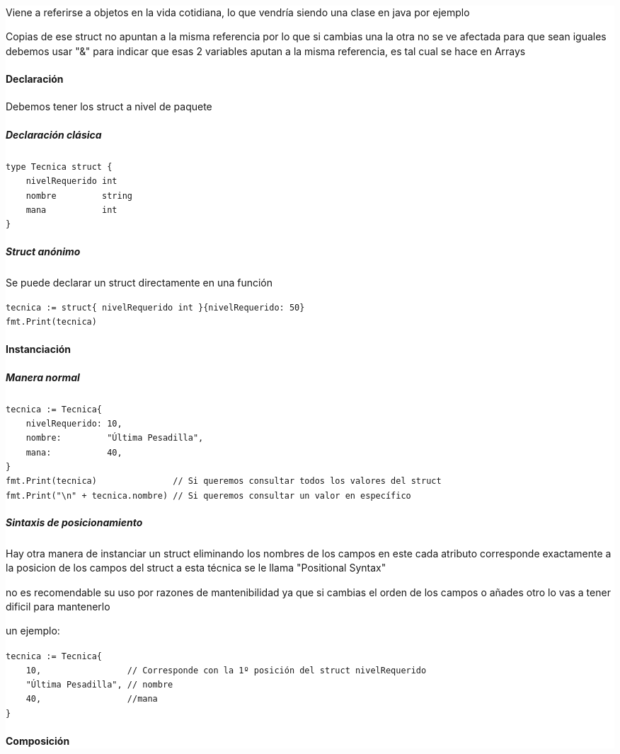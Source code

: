 Viene a referirse a objetos en la vida cotidiana, lo que vendría siendo una clase en java por ejemplo

Copias de ese struct no apuntan a la misma referencia por lo que si cambias una la otra no se ve afectada para que sean iguales debemos usar "&" para indicar que esas 2 variables aputan a la misma referencia, es tal cual se hace en Arrays

#### Declaración
Debemos tener los struct a nivel de paquete

##### Declaración clásica
```
type Tecnica struct {
	nivelRequerido int
	nombre         string
	mana           int
}
```
##### Struct anónimo

Se puede declarar un struct directamente en una función 
```
tecnica := struct{ nivelRequerido int }{nivelRequerido: 50}
fmt.Print(tecnica)
```


#### Instanciación

##### Manera normal 
```
tecnica := Tecnica{
	nivelRequerido: 10,
	nombre:         "Última Pesadilla",
	mana:           40,
}
fmt.Print(tecnica)               // Si queremos consultar todos los valores del struct
fmt.Print("\n" + tecnica.nombre) // Si queremos consultar un valor en específico
```
##### Sintaxis de posicionamiento

Hay otra manera de instanciar un struct eliminando los nombres de los campos en este cada atributo corresponde exactamente a la posicion de los campos del struct a esta técnica se le llama "Positional Syntax"

no es recomendable su uso por razones de mantenibilidad ya que si cambias el orden de los campos o añades otro lo vas a tener dificil para mantenerlo 

un ejemplo:
```
tecnica := Tecnica{
	10,                 // Corresponde con la 1º posición del struct nivelRequerido
	"Última Pesadilla", // nombre
	40,                 //mana
}
```
#### Composición
